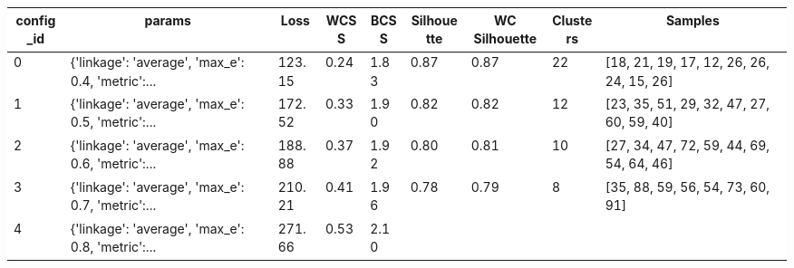 <div class="table-responsive"><table class="dataframe table table-hover">
<thead>
  <tr>
    <th>config_id</th>
    <th>params</th>
    <th>Loss</th>
    <th>WCSS</th>
    <th>BCSS</th>
    <th>Silhouette</th>
    <th>WC Silhouette</th>
    <th>Clusters</th>
    <th>Samples</th>
  </tr></thead>
<tbody>
  <tr>
    <td>0</td>
    <td>{'linkage': 'average', 'max_e': 0.4, 'metric':...</td>
    <td>123.15</td>
    <td>0.24</td>
    <td>1.83</td>
    <td>0.87</td>
    <td>0.87</td>
    <td>22</td>
    <td>[18, 21, 19, 17, 12, 26, 26, 24, 15, 26]</td>
  </tr>
  <tr>
    <td>1</td>
    <td>{'linkage': 'average', 'max_e': 0.5, 'metric':...</td>
    <td>172.52</td>
    <td>0.33</td>
    <td>1.90</td>
    <td>0.82</td>
    <td>0.82</td>
    <td>12</td>
    <td>[23, 35, 51, 29, 32, 47, 27, 60, 59, 40]</td>
  </tr>
  <tr>
    <td>2</td>
    <td>{'linkage': 'average', 'max_e': 0.6, 'metric':...</td>
    <td>188.88</td>
    <td>0.37</td>
    <td>1.92</td>
    <td>0.80</td>
    <td>0.81</td>
    <td>10</td>
    <td>[27, 34, 47, 72, 59, 44, 69, 54, 64, 46]</td>
  </tr>
  <tr>
    <td>3</td>
    <td>{'linkage': 'average', 'max_e': 0.7, 'metric':...</td>
    <td>210.21</td>
    <td>0.41</td>
    <td>1.96</td>
    <td>0.78</td>
    <td>0.79</td>
    <td>8</td>
    <td>[35, 88, 59, 56, 54, 73, 60, 91]</td>
  </tr>
  <tr>
    <td>4</td>
    <td>{'linkage': 'average', 'max_e': 0.8, 'metric':...</td>
    <td>271.66</td>
    <td>0.53</td>
    <td>2.10</td>